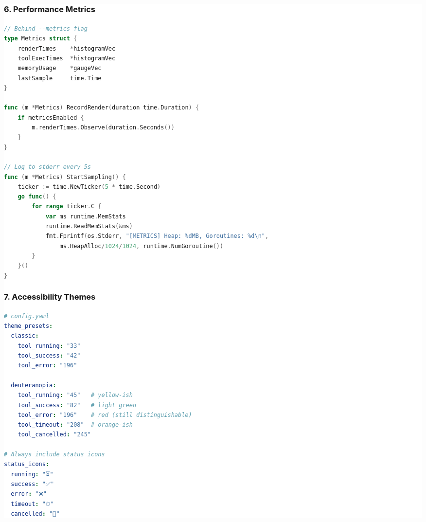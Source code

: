 ### 6. Performance Metrics
```go
// Behind --metrics flag
type Metrics struct {
    renderTimes    *histogramVec
    toolExecTimes  *histogramVec
    memoryUsage    *gaugeVec
    lastSample     time.Time
}

func (m *Metrics) RecordRender(duration time.Duration) {
    if metricsEnabled {
        m.renderTimes.Observe(duration.Seconds())
    }
}

// Log to stderr every 5s
func (m *Metrics) StartSampling() {
    ticker := time.NewTicker(5 * time.Second)
    go func() {
        for range ticker.C {
            var ms runtime.MemStats
            runtime.ReadMemStats(&ms)
            fmt.Fprintf(os.Stderr, "[METRICS] Heap: %dMB, Goroutines: %d\n",
                ms.HeapAlloc/1024/1024, runtime.NumGoroutine())
        }
    }()
}
```

### 7. Accessibility Themes
```yaml
# config.yaml
theme_presets:
  classic:
    tool_running: "33"
    tool_success: "42"
    tool_error: "196"
    
  deuteranopia:
    tool_running: "45"   # yellow-ish
    tool_success: "82"   # light green
    tool_error: "196"    # red (still distinguishable)
    tool_timeout: "208"  # orange-ish
    tool_cancelled: "245"

# Always include status icons
status_icons:
  running: "⏳"
  success: "✅"
  error: "❌"
  timeout: "⏱"
  cancelled: "🚫"
```
